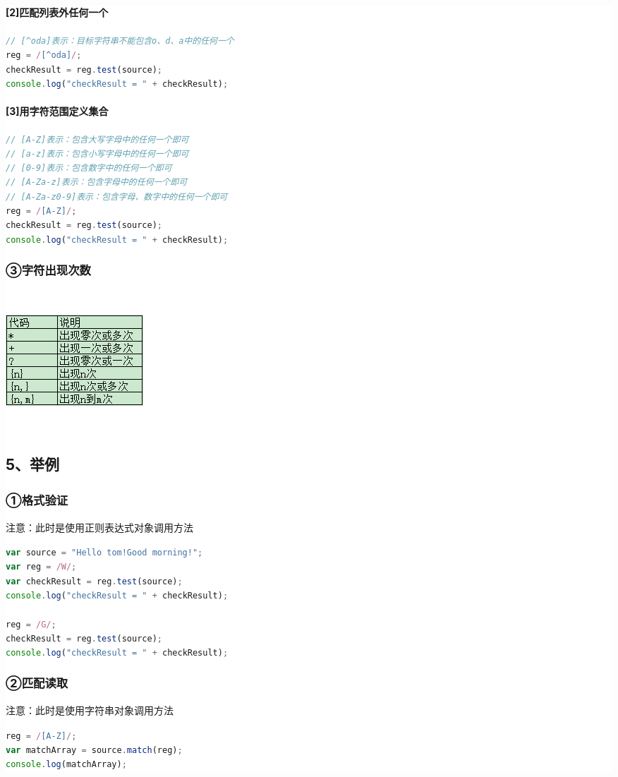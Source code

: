 #### [2]匹配列表外任何一个
```javascript
// [^oda]表示：目标字符串不能包含o、d、a中的任何一个
reg = /[^oda]/;
checkResult = reg.test(source);
console.log("checkResult = " + checkResult);
```

#### [3]用字符范围定义集合
```javascript
// [A-Z]表示：包含大写字母中的任何一个即可
// [a-z]表示：包含小写字母中的任何一个即可
// [0-9]表示：包含数字中的任何一个即可
// [A-Za-z]表示：包含字母中的任何一个即可
// [A-Za-z0-9]表示：包含字母、数字中的任何一个即可
reg = /[A-Z]/;
checkResult = reg.test(source);
console.log("checkResult = " + checkResult);
```

### ③字符出现次数
<br/>

![images](./images/img0127.png)

<br/>

## 5、举例
### ①格式验证
注意：此时是使用正则表达式对象调用方法
```javascript
var source = "Hello tom!Good morning!";
var reg = /W/;
var checkResult = reg.test(source);
console.log("checkResult = " + checkResult);

reg = /G/;
checkResult = reg.test(source);
console.log("checkResult = " + checkResult);
```

### ②匹配读取
注意：此时是使用字符串对象调用方法
```javascript
reg = /[A-Z]/;
var matchArray = source.match(reg);
console.log(matchArray);
```
